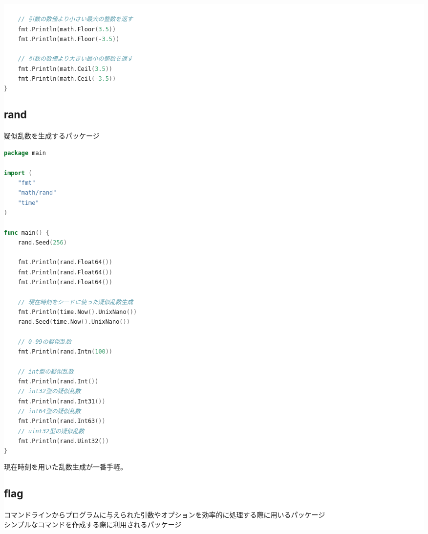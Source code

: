 ```go
	
	// 引数の数値より小さい最大の整数を返す
	fmt.Println(math.Floor(3.5))
	fmt.Println(math.Floor(-3.5))

	// 引数の数値より大きい最小の整数を返す
	fmt.Println(math.Ceil(3.5))
	fmt.Println(math.Ceil(-3.5))
}
```

## rand
疑似乱数を生成するパッケージ

```go
package main

import (
	"fmt"
	"math/rand"
	"time"
)

func main() {
	rand.Seed(256)

	fmt.Println(rand.Float64())
	fmt.Println(rand.Float64())
	fmt.Println(rand.Float64())

	// 現在時刻をシードに使った疑似乱数生成
	fmt.Println(time.Now().UnixNano())
	rand.Seed(time.Now().UnixNano())

	// 0-99の疑似乱数
	fmt.Println(rand.Intn(100))

	// int型の疑似乱数
	fmt.Println(rand.Int())
	// int32型の疑似乱数
	fmt.Println(rand.Int31())
	// int64型の疑似乱数
	fmt.Println(rand.Int63())
	// uint32型の疑似乱数
	fmt.Println(rand.Uint32())
}
```
現在時刻を用いた乱数生成が一番手軽。

## flag
コマンドラインからプログラムに与えられた引数やオプションを効率的に処理する際に用いるパッケージ  
シンプルなコマンドを作成する際に利用されるパッケージ
